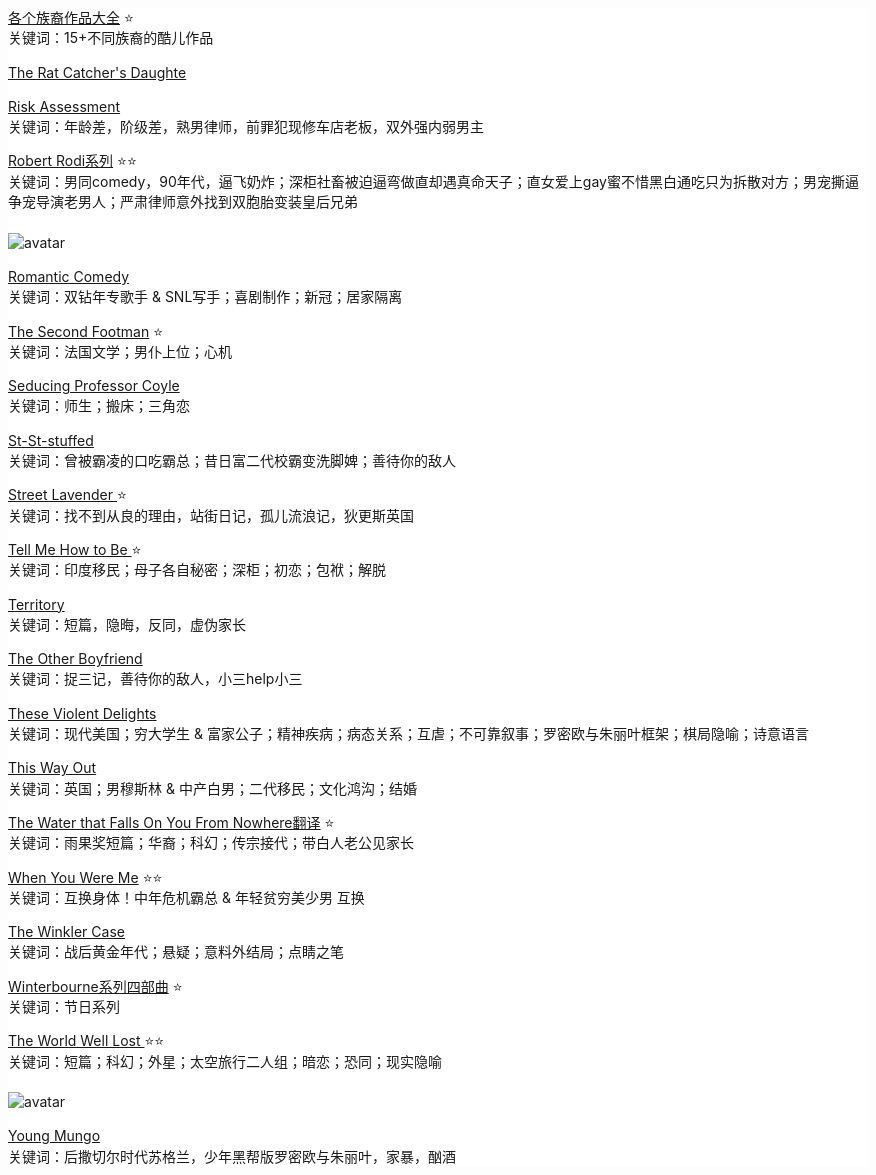 [各个族裔作品大全](https://boheme130.github.io/Reviews/RaceEthinicity/) ⭐️<br>
关键词：15+不同族裔的酷儿作品

[The Rat Catcher's Daughte](https://boheme130.github.io/Reviews/RatCatchersDaughter/) <br>


[Risk Assessment ](https://boheme130.github.io/Reviews/RiskAssessment/) <br>
关键词：年龄差，阶级差，熟男律师，前罪犯现修车店老板，双外强内弱男主

[Robert Rodi系列](https://boheme130.github.io/Reviews/RobertRodi/) ⭐️⭐️<br>
关键词：男同comedy，90年代，逼飞奶炸；深柜社畜被迫逼弯做直却遇真命天子；直女爱上gay蜜不惜黑白通吃只为拆散对方；男宠撕逼争宠导演老男人；严肃律师意外找到双胞胎变装皇后兄弟
 <br><br> 
![avatar](https://ksr-ugc.imgix.net/assets/011/491/176/b382e955b89d636ce1afd087a659fc30_original.jpg?ixlib=rb-4.0.2&crop=faces&w=1024&h=576&fit=crop&v=1463683501&auto=format&frame=1&q=92&s=54d5697d296bd0eac1c823c751ed85de)<br>


[Romantic Comedy](https://boheme130.github.io/Reviews/RomanticComedy/) <br>
关键词：双钻年专歌手 & SNL写手；喜剧制作；新冠；居家隔离

[The Second Footman](https://boheme130.github.io/Reviews/SecondFootman/) ⭐️<br>
关键词：法国文学；男仆上位；心机

[Seducing Professor Coyle](https://boheme130.github.io/Reviews/SeducingProfessorCoyle/) <br>
关键词：师生；搬床；三角恋

[St-St-stuffed](https://boheme130.github.io/Reviews/St-St-Stuffed/) <br>
关键词：曾被霸凌的口吃霸总；昔日富二代校霸变洗脚婢；善待你的敌人

[Street Lavender ](https://boheme130.github.io/Reviews/StreetLavender/) ⭐️<br>
关键词：找不到从良的理由，站街日记，孤儿流浪记，狄更斯英国

[Tell Me How to Be ](https://boheme130.github.io/Reviews/TellMeHowToBe/) ⭐️<br>
关键词：印度移民；母子各自秘密；深柜；初恋；包袱；解脱

[Territory ](https://boheme130.github.io/Reviews/Territory/) <br>
关键词：短篇，隐晦，反同，虚伪家长

[The Other Boyfriend](https://boheme130.github.io/Reviews/TheOtherBF/) <br>
关键词：捉三记，善待你的敌人，小三help小三

[These Violent Delights](https://boheme130.github.io/Reviews/TheseViolentDelights/) <br>
关键词：现代美国；穷大学生 & 富家公子；精神疾病；病态关系；互虐；不可靠叙事；罗密欧与朱丽叶框架；棋局隐喻；诗意语言

[This Way Out](https://boheme130.github.io/Reviews/ThisWayOut/) <br>
关键词：英国；男穆斯林 & 中产白男；二代移民；文化鸿沟；结婚

[The Water that Falls On You From Nowhere翻译](https://boheme130.github.io/Reviews/WaterFallsOnYou/) ⭐️<br>
关键词：雨果奖短篇；华裔；科幻；传宗接代；带白人老公见家长

[When You Were Me](https://boheme130.github.io/Reviews/WhenYouWereMe/) ⭐️⭐️<br>
关键词：互换身体！中年危机霸总 & 年轻贫穷美少男 互换

[The Winkler Case ](https://boheme130.github.io/Reviews/WinklerCase/) <br>
关键词：战后黄金年代；悬疑；意料外结局；点睛之笔

[Winterbourne系列四部曲](https://boheme130.github.io/Reviews/WinterbourneSeries/) ⭐️<br>
关键词：节日系列

[The World Well Lost ](https://boheme130.github.io/Reviews/WorldWellLost/) ⭐️⭐️<br>
关键词：短篇；科幻；外星；太空旅行二人组；暗恋；恐同；现实隐喻
 <br><br> 
![avatar](https://i.ibb.co/yFzn339/IMG-1849.jpg)<br>


[Young Mungo](https://boheme130.github.io/Reviews/YoungMungo/) <br>
关键词：后撒切尔时代苏格兰，少年黑帮版罗密欧与朱丽叶，家暴，酗酒

